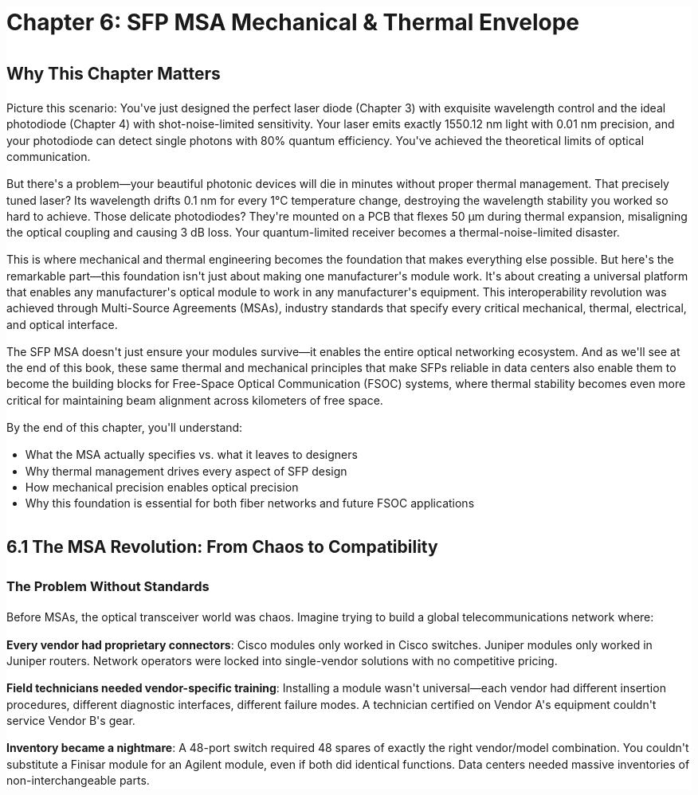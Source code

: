 # Chapter 6: SFP MSA Mechanical & Thermal Envelope

## Why This Chapter Matters

Picture this scenario: You've just designed the perfect laser diode (Chapter 3) with exquisite wavelength control and the ideal photodiode (Chapter 4) with shot-noise-limited sensitivity. Your laser emits exactly 1550.12 nm light with 0.01 nm precision, and your photodiode can detect single photons with 80% quantum efficiency. You've achieved the theoretical limits of optical communication.

But there's a problem—your beautiful photonic devices will die in minutes without proper thermal management. That precisely tuned laser? Its wavelength drifts 0.1 nm for every 1°C temperature change, destroying the wavelength stability you worked so hard to achieve. Those delicate photodiodes? They're mounted on a PCB that flexes 50 μm during thermal expansion, misaligning the optical coupling and causing 3 dB loss. Your quantum-limited receiver becomes a thermal-noise-limited disaster.

This is where mechanical and thermal engineering becomes the foundation that makes everything else possible. But here's the remarkable part—this foundation isn't just about making one manufacturer's module work. It's about creating a universal platform that enables any manufacturer's optical module to work in any manufacturer's equipment. This interoperability revolution was achieved through Multi-Source Agreements (MSAs), industry standards that specify every critical mechanical, thermal, electrical, and optical interface.

The SFP MSA doesn't just ensure your modules survive—it enables the entire optical networking ecosystem. And as we'll see at the end of this book, these same thermal and mechanical principles that make SFPs reliable in data centers also enable them to become the building blocks for Free-Space Optical Communication (FSOC) systems, where thermal stability becomes even more critical for maintaining beam alignment across kilometers of free space.

By the end of this chapter, you'll understand:
- What the MSA actually specifies vs. what it leaves to designers
- Why thermal management drives every aspect of SFP design  
- How mechanical precision enables optical precision
- Why this foundation is essential for both fiber networks and future FSOC applications

## 6.1 The MSA Revolution: From Chaos to Compatibility

### The Problem Without Standards

Before MSAs, the optical transceiver world was chaos. Imagine trying to build a global telecommunications network where:

**Every vendor had proprietary connectors**: Cisco modules only worked in Cisco switches. Juniper modules only worked in Juniper routers. Network operators were locked into single-vendor solutions with no competitive pricing.

**Field technicians needed vendor-specific training**: Installing a module wasn't universal—each vendor had different insertion procedures, different diagnostic interfaces, different failure modes. A technician certified on Vendor A's equipment couldn't service Vendor B's gear.

**Inventory became a nightmare**: A 48-port switch required 48 spares of exactly the right vendor/model combination. You couldn't substitute a Finisar module for an Agilent module, even if both did identical functions. Data centers needed massive inventories of non-interchangeable parts.
